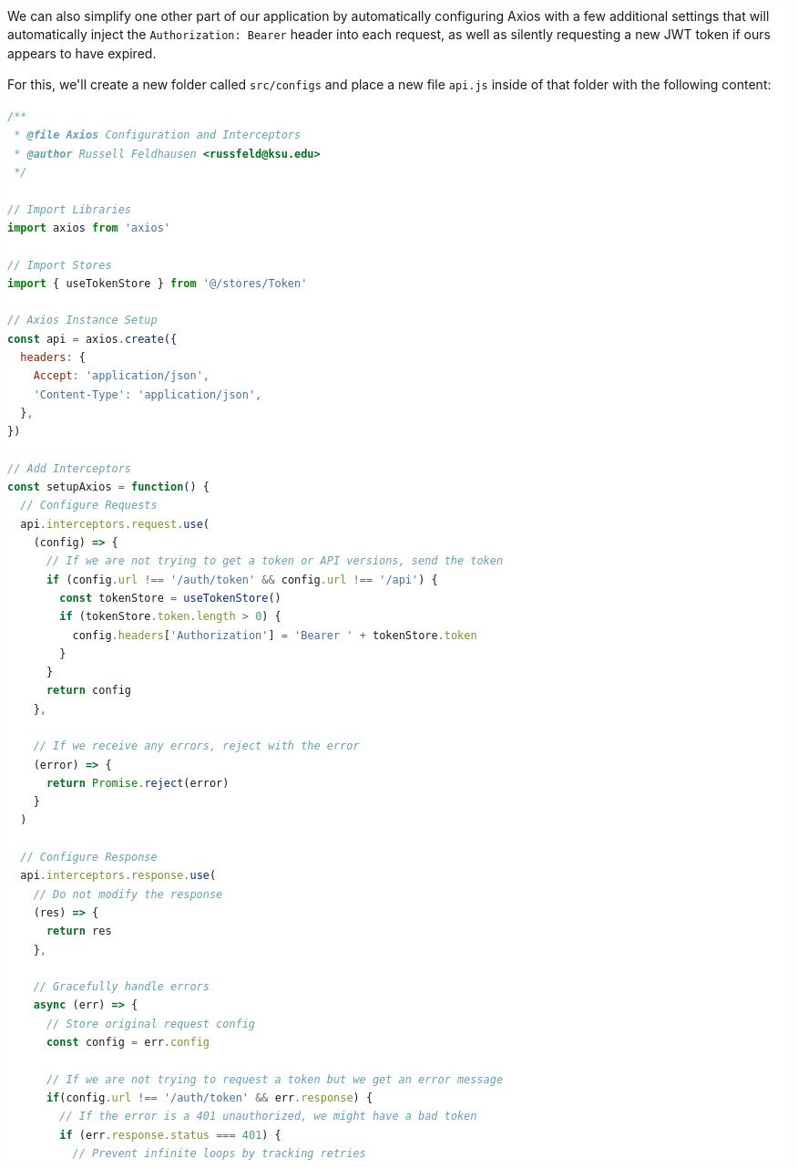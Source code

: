 We can also simplify one other part of our application by automatically configuring Axios with a few additional settings that will automatically inject the `Authorization: Bearer` header into each request, as well as silently requesting a new JWT token if ours appears to have expired. 

For this, we'll create a new folder called `src/configs` and place a new file `api.js` inside of that folder with the following content:

```js {title="src/configs/api.js"}
/**
 * @file Axios Configuration and Interceptors
 * @author Russell Feldhausen <russfeld@ksu.edu>
 */

// Import Libraries
import axios from 'axios'

// Import Stores
import { useTokenStore } from '@/stores/Token'

// Axios Instance Setup
const api = axios.create({
  headers: {
    Accept: 'application/json',
    'Content-Type': 'application/json',
  },
})

// Add Interceptors
const setupAxios = function() {
  // Configure Requests
  api.interceptors.request.use(
    (config) => {
      // If we are not trying to get a token or API versions, send the token
      if (config.url !== '/auth/token' && config.url !== '/api') {
        const tokenStore = useTokenStore()
        if (tokenStore.token.length > 0) {
          config.headers['Authorization'] = 'Bearer ' + tokenStore.token
        }
      }
      return config
    },

    // If we receive any errors, reject with the error
    (error) => {
      return Promise.reject(error)
    }
  )

  // Configure Response
  api.interceptors.response.use(
    // Do not modify the response
    (res) => {
      return res
    },

    // Gracefully handle errors
    async (err) => {
      // Store original request config
      const config = err.config

      // If we are not trying to request a token but we get an error message
      if(config.url !== '/auth/token' && err.response) {
        // If the error is a 401 unauthorized, we might have a bad token
        if (err.response.status === 401) {
          // Prevent infinite loops by tracking retries
```